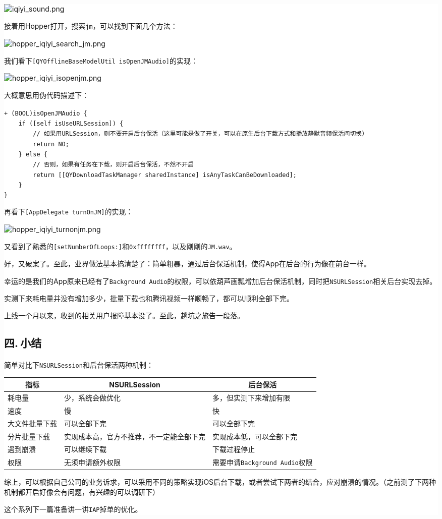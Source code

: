 
![iqiyi_sound.png](https://upload-images.jianshu.io/upload_images/138119-633d0db2eda003c6.png?imageMogr2/auto-orient/strip%7CimageView2/2/w/1240)

接着用Hopper打开，搜索`jm`，可以找到下面几个方法：

![hopper_iqiyi_search_jm.png](https://upload-images.jianshu.io/upload_images/138119-7fa985ab7eff5181.png?imageMogr2/auto-orient/strip%7CimageView2/2/w/1240)

我们看下`[QYOfflineBaseModelUtil isOpenJMAudio]`的实现：

![hopper_iqiyi_isopenjm.png](https://upload-images.jianshu.io/upload_images/138119-5bd8de68ccca05da.png?imageMogr2/auto-orient/strip%7CimageView2/2/w/1240)

大概意思用伪代码描述下：

``` objc
+ (BOOL)isOpenJMAudio {
	if ([self isUseURLSession]) {
		// 如果用URLSession，则不要开启后台保活（这里可能是做了开关，可以在原生后台下载方式和播放静默音频保活间切换）
		return NO;
	} else {
		// 否则，如果有任务在下载，则开启后台保活，不然不开启
		return [[QYDownloadTaskManager sharedInstance] isAnyTaskCanBeDownloaded];
	}
}
```

再看下`[AppDelegate turnOnJM]`的实现：

![ hopper_iqiyi_turnonjm.png](https://upload-images.jianshu.io/upload_images/138119-c364da5b9258b667.png?imageMogr2/auto-orient/strip%7CimageView2/2/w/1240)


又看到了熟悉的`[setNumberOfLoops:]`和`0xffffffff`，以及刚刚的`JM.wav`。

好，又破案了。至此，业界做法基本搞清楚了：简单粗暴，通过后台保活机制，使得App在后台的行为像在前台一样。

幸运的是我们的App原来已经有了`Background Audio`的权限，可以依葫芦画瓢增加后台保活机制，同时把`NSURLSession`相关后台实现去掉。

实测下来耗电量并没有增加多少，批量下载也和腾讯视频一样顺畅了，都可以顺利全部下完。

上线一个月以来，收到的相关用户报障基本没了。至此，趟坑之旅告一段落。

## 四. 小结

简单对比下`NSURLSession`和后台保活两种机制：

指标         | NSURLSession           | 后台保活    |
--------------------|------------------|-----------------------|
耗电量 | 少，系统会做优化   | 多，但实测下来增加有限  |
速度 | 慢   | 快   |
大文件批量下载 |  可以全部下完    | 可以全部下完   |
分片批量下载      | 实现成本高，官方不推荐，不一定能全部下完  | 实现成本低，可以全部下完  |
遇到崩溃           | 可以继续下载    | 下载过程停止  |
权限         | 无须申请额外权限     | 需要申请`Background Audio`权限  |


综上，可以根据自己公司的业务诉求，可以采用不同的策略实现iOS后台下载，或者尝试下两者的结合，应对崩溃的情况。（之前测了下两种机制都开启好像会有问题，有兴趣的可以调研下）

这个系列下一篇准备讲一讲`IAP`掉单的优化。
